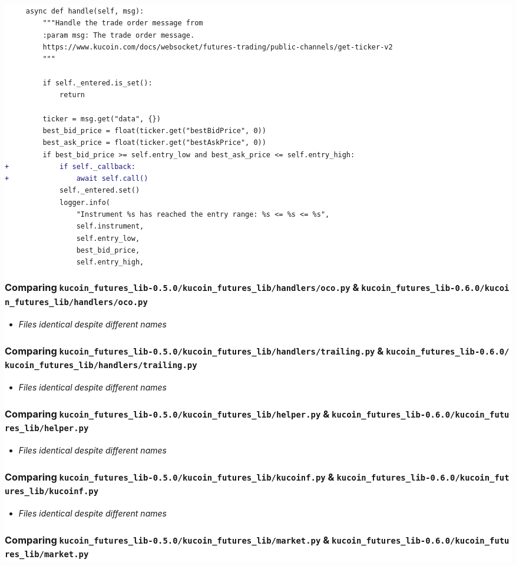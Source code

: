 ```diff
     async def handle(self, msg):
         """Handle the trade order message from
         :param msg: The trade order message.
         https://www.kucoin.com/docs/websocket/futures-trading/public-channels/get-ticker-v2
         """
 
         if self._entered.is_set():
             return
 
         ticker = msg.get("data", {})
         best_bid_price = float(ticker.get("bestBidPrice", 0))
         best_ask_price = float(ticker.get("bestAskPrice", 0))
         if best_bid_price >= self.entry_low and best_ask_price <= self.entry_high:
+            if self._callback:
+                await self.call()
             self._entered.set()
             logger.info(
                 "Instrument %s has reached the entry range: %s <= %s <= %s",
                 self.instrument,
                 self.entry_low,
                 best_bid_price,
                 self.entry_high,
```

### Comparing `kucoin_futures_lib-0.5.0/kucoin_futures_lib/handlers/oco.py` & `kucoin_futures_lib-0.6.0/kucoin_futures_lib/handlers/oco.py`

 * *Files identical despite different names*

### Comparing `kucoin_futures_lib-0.5.0/kucoin_futures_lib/handlers/trailing.py` & `kucoin_futures_lib-0.6.0/kucoin_futures_lib/handlers/trailing.py`

 * *Files identical despite different names*

### Comparing `kucoin_futures_lib-0.5.0/kucoin_futures_lib/helper.py` & `kucoin_futures_lib-0.6.0/kucoin_futures_lib/helper.py`

 * *Files identical despite different names*

### Comparing `kucoin_futures_lib-0.5.0/kucoin_futures_lib/kucoinf.py` & `kucoin_futures_lib-0.6.0/kucoin_futures_lib/kucoinf.py`

 * *Files identical despite different names*

### Comparing `kucoin_futures_lib-0.5.0/kucoin_futures_lib/market.py` & `kucoin_futures_lib-0.6.0/kucoin_futures_lib/market.py`
